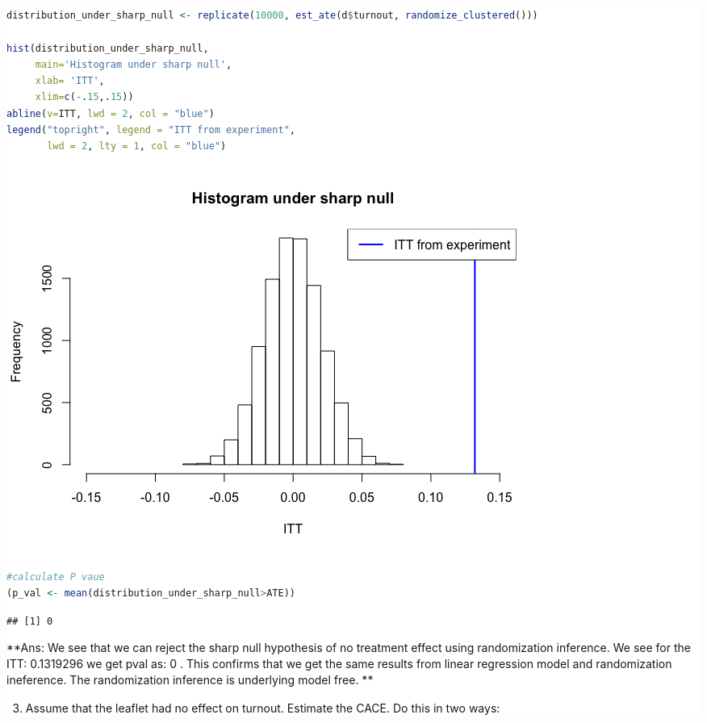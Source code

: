``` r
distribution_under_sharp_null <- replicate(10000, est_ate(d$turnout, randomize_clustered()))

hist(distribution_under_sharp_null,
     main='Histogram under sharp null',
     xlab= 'ITT',
     xlim=c(-.15,.15))
abline(v=ITT, lwd = 2, col = "blue")
legend("topright", legend = "ITT from experiment", 
       lwd = 2, lty = 1, col = "blue")
```

![](ps4_files/figure-gfm/unnamed-chunk-20-1.png)

``` r
#calculate P vaue 
(p_val <- mean(distribution_under_sharp_null>ATE))
```

    ## [1] 0

**Ans: We see that we can reject the sharp null hypothesis of no
treatment effect using randomization inference. We see for the ITT:
0.1319296 we get pval as: 0 . This confirms that we get the same results
from linear regression model and randomization ineference. The
randomization inference is underlying model free. **

3.  Assume that the leaflet had no effect on turnout. Estimate the CACE.
    Do this in two ways:

